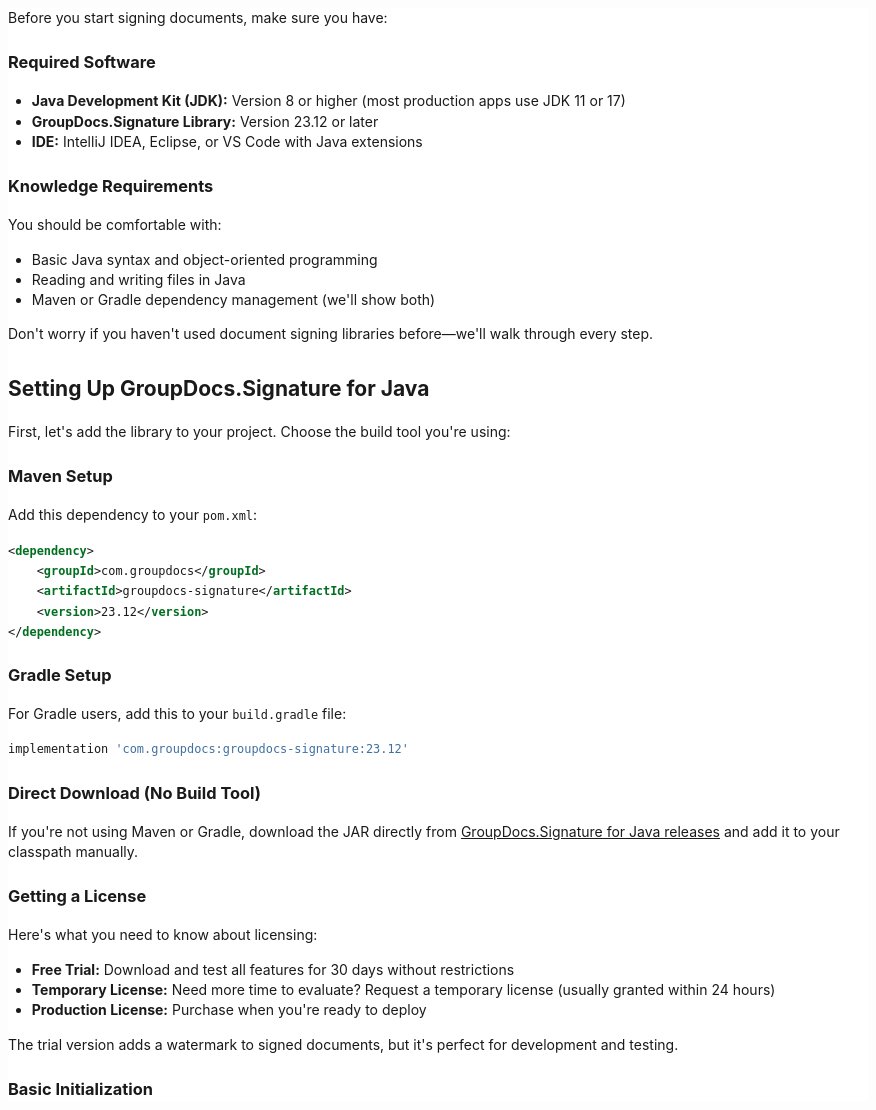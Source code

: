 Before you start signing documents, make sure you have:

### Required Software
- **Java Development Kit (JDK):** Version 8 or higher (most production apps use JDK 11 or 17)
- **GroupDocs.Signature Library:** Version 23.12 or later
- **IDE:** IntelliJ IDEA, Eclipse, or VS Code with Java extensions

### Knowledge Requirements
You should be comfortable with:
- Basic Java syntax and object-oriented programming
- Reading and writing files in Java
- Maven or Gradle dependency management (we'll show both)

Don't worry if you haven't used document signing libraries before—we'll walk through every step.

## Setting Up GroupDocs.Signature for Java

First, let's add the library to your project. Choose the build tool you're using:

### Maven Setup
Add this dependency to your `pom.xml`:
```xml
<dependency>
    <groupId>com.groupdocs</groupId>
    <artifactId>groupdocs-signature</artifactId>
    <version>23.12</version>
</dependency>
```

### Gradle Setup
For Gradle users, add this to your `build.gradle` file:
```gradle
implementation 'com.groupdocs:groupdocs-signature:23.12'
```

### Direct Download (No Build Tool)
If you're not using Maven or Gradle, download the JAR directly from [GroupDocs.Signature for Java releases](https://releases.groupdocs.com/signature/java/) and add it to your classpath manually.

### Getting a License

Here's what you need to know about licensing:

- **Free Trial:** Download and test all features for 30 days without restrictions
- **Temporary License:** Need more time to evaluate? Request a temporary license (usually granted within 24 hours)
- **Production License:** Purchase when you're ready to deploy

The trial version adds a watermark to signed documents, but it's perfect for development and testing.

### Basic Initialization
